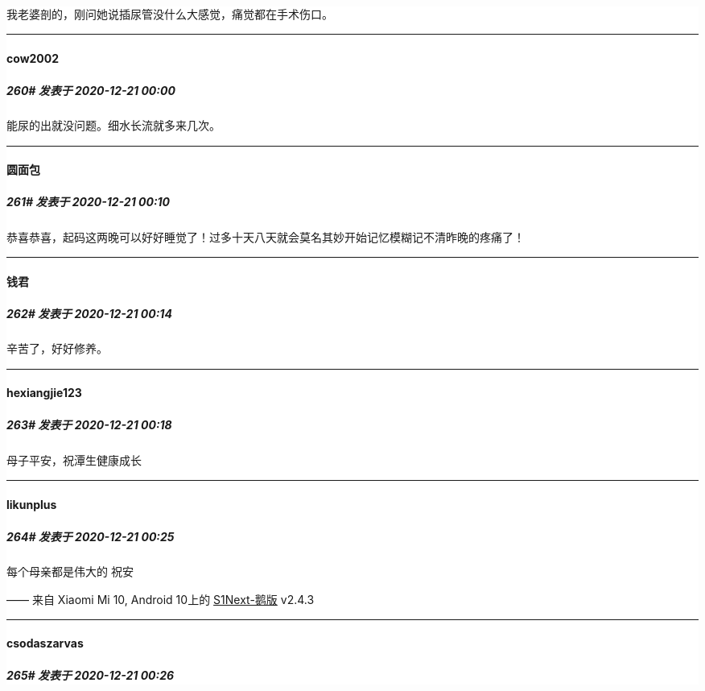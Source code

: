 
我老婆剖的，刚问她说插尿管没什么大感觉，痛觉都在手术伤口。


-----

####  cow2002  
##### 260#       发表于 2020-12-21 00:00


能尿的出就没问题。细水长流就多来几次。


-----

####  圆面包  
##### 261#       发表于 2020-12-21 00:10


恭喜恭喜，起码这两晚可以好好睡觉了！过多十天八天就会莫名其妙开始记忆模糊记不清昨晚的疼痛了！


-----

####  钱君  
##### 262#       发表于 2020-12-21 00:14


辛苦了，好好修养。


-----

####  hexiangjie123  
##### 263#       发表于 2020-12-21 00:18


母子平安，祝潭生健康成长


-----

####  likunplus  
##### 264#       发表于 2020-12-21 00:25


每个母亲都是伟大的 祝安

—— 来自 Xiaomi Mi 10, Android 10上的 [S1Next-鹅版](https://github.com/ykrank/S1-Next/releases) v2.4.3


-----

####  csodaszarvas  
##### 265#       发表于 2020-12-21 00:26


